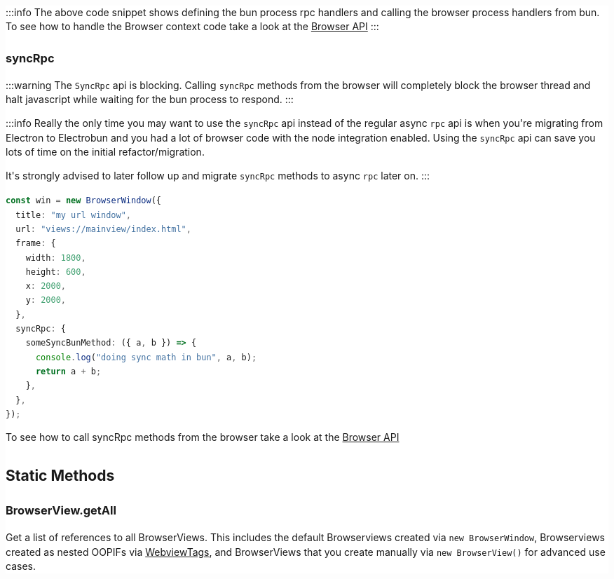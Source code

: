 :::info
The above code snippet shows defining the bun process rpc handlers and calling the browser process handlers from bun. To see how to handle the Browser context code take a look at the [Browser API](/docs/apis/browser/Electroview%20Class)
:::

### syncRpc

:::warning
The `SyncRpc` api is blocking. Calling `syncRpc` methods from the browser will completely block the browser thread and halt javascript while waiting for the bun process to respond.
:::

:::info
Really the only time you may want to use the `syncRpc` api instead of the regular async `rpc` api is when you're migrating from Electron to Electrobun and you had a lot of browser code with the node integration enabled. Using the `syncRpc` api can save you lots of time on the initial refactor/migration.

It's strongly advised to later follow up and migrate `syncRpc` methods to async `rpc` later on.
:::

```typescript title="src/bun/index.ts"
const win = new BrowserWindow({
  title: "my url window",
  url: "views://mainview/index.html",
  frame: {
    width: 1800,
    height: 600,
    x: 2000,
    y: 2000,
  },
  syncRpc: {
    someSyncBunMethod: ({ a, b }) => {
      console.log("doing sync math in bun", a, b);
      return a + b;
    },
  },
});
```

To see how to call syncRpc methods from the browser take a look at the [Browser API](/docs/apis/browser/Electroview%20Class)

## Static Methods

### BrowserView.getAll

Get a list of references to all BrowserViews. This includes the default Browserviews created via `new BrowserWindow`, Browserviews created as nested OOPIFs via [WebviewTags](/docs/apis/browser/Electrobun%20Webview%20Tag), and BrowserViews that you create manually via `new BrowserView()` for advanced use cases.
